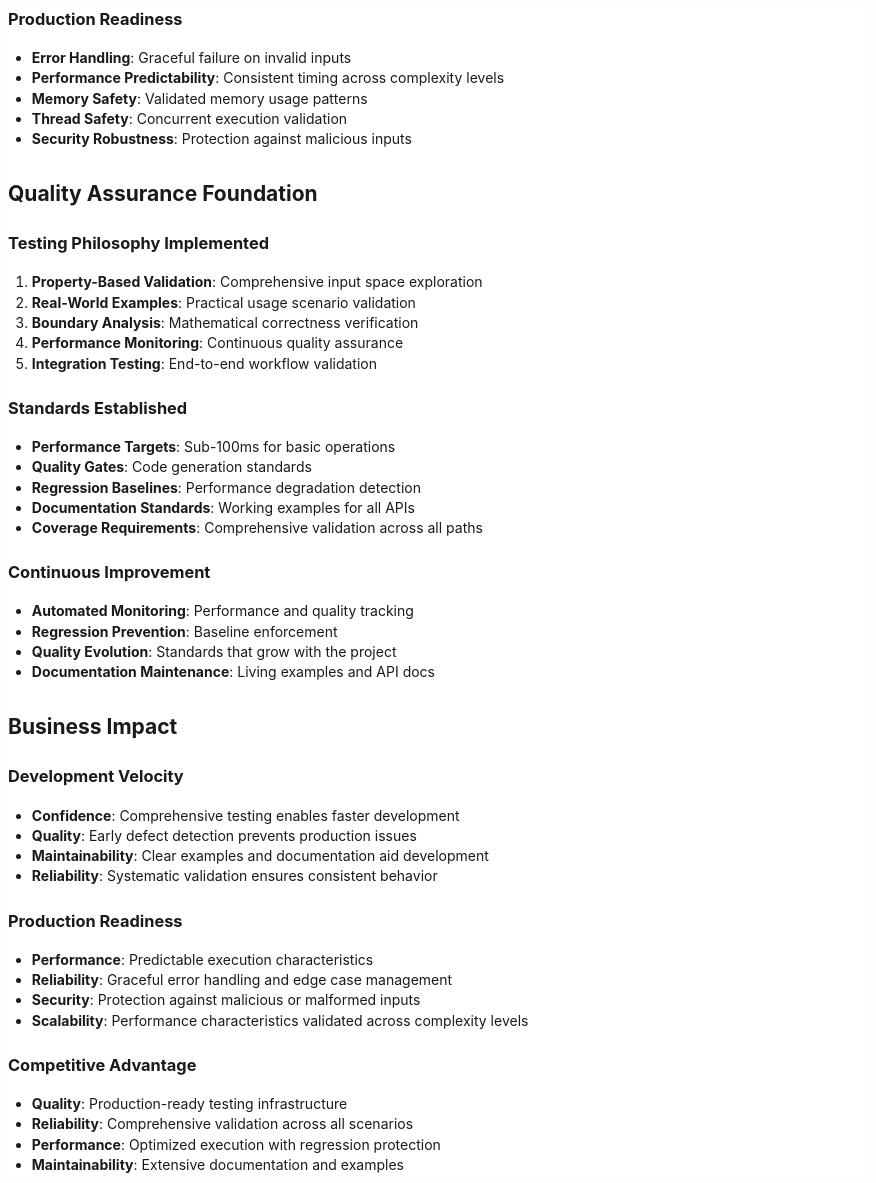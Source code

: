 ### Production Readiness
- **Error Handling**: Graceful failure on invalid inputs
- **Performance Predictability**: Consistent timing across complexity levels
- **Memory Safety**: Validated memory usage patterns
- **Thread Safety**: Concurrent execution validation
- **Security Robustness**: Protection against malicious inputs

## Quality Assurance Foundation

### Testing Philosophy Implemented
1. **Property-Based Validation**: Comprehensive input space exploration
2. **Real-World Examples**: Practical usage scenario validation
3. **Boundary Analysis**: Mathematical correctness verification
4. **Performance Monitoring**: Continuous quality assurance
5. **Integration Testing**: End-to-end workflow validation

### Standards Established
- **Performance Targets**: Sub-100ms for basic operations
- **Quality Gates**: Code generation standards
- **Regression Baselines**: Performance degradation detection
- **Documentation Standards**: Working examples for all APIs
- **Coverage Requirements**: Comprehensive validation across all paths

### Continuous Improvement
- **Automated Monitoring**: Performance and quality tracking
- **Regression Prevention**: Baseline enforcement
- **Quality Evolution**: Standards that grow with the project
- **Documentation Maintenance**: Living examples and API docs

## Business Impact

### Development Velocity
- **Confidence**: Comprehensive testing enables faster development
- **Quality**: Early defect detection prevents production issues
- **Maintainability**: Clear examples and documentation aid development
- **Reliability**: Systematic validation ensures consistent behavior

### Production Readiness
- **Performance**: Predictable execution characteristics
- **Reliability**: Graceful error handling and edge case management
- **Security**: Protection against malicious or malformed inputs
- **Scalability**: Performance characteristics validated across complexity levels

### Competitive Advantage
- **Quality**: Production-ready testing infrastructure
- **Reliability**: Comprehensive validation across all scenarios
- **Performance**: Optimized execution with regression protection
- **Maintainability**: Extensive documentation and examples
